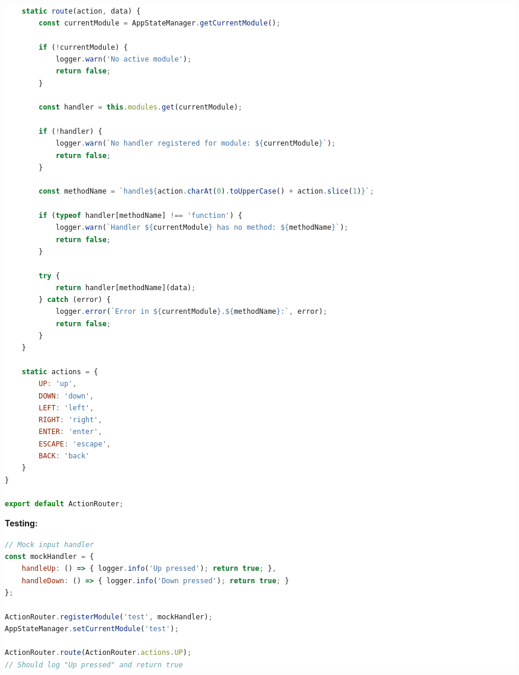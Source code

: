 ```javascript
    static route(action, data) {
        const currentModule = AppStateManager.getCurrentModule();

        if (!currentModule) {
            logger.warn('No active module');
            return false;
        }

        const handler = this.modules.get(currentModule);

        if (!handler) {
            logger.warn(`No handler registered for module: ${currentModule}`);
            return false;
        }

        const methodName = `handle${action.charAt(0).toUpperCase() + action.slice(1)}`;

        if (typeof handler[methodName] !== 'function') {
            logger.warn(`Handler ${currentModule} has no method: ${methodName}`);
            return false;
        }

        try {
            return handler[methodName](data);
        } catch (error) {
            logger.error(`Error in ${currentModule}.${methodName}:`, error);
            return false;
        }
    }

    static actions = {
        UP: 'up',
        DOWN: 'down',
        LEFT: 'left',
        RIGHT: 'right',
        ENTER: 'enter',
        ESCAPE: 'escape',
        BACK: 'back'
    }
}

export default ActionRouter;
```

**Testing:**
```javascript
// Mock input handler
const mockHandler = {
    handleUp: () => { logger.info('Up pressed'); return true; },
    handleDown: () => { logger.info('Down pressed'); return true; }
};

ActionRouter.registerModule('test', mockHandler);
AppStateManager.setCurrentModule('test');

ActionRouter.route(ActionRouter.actions.UP);
// Should log "Up pressed" and return true
```
